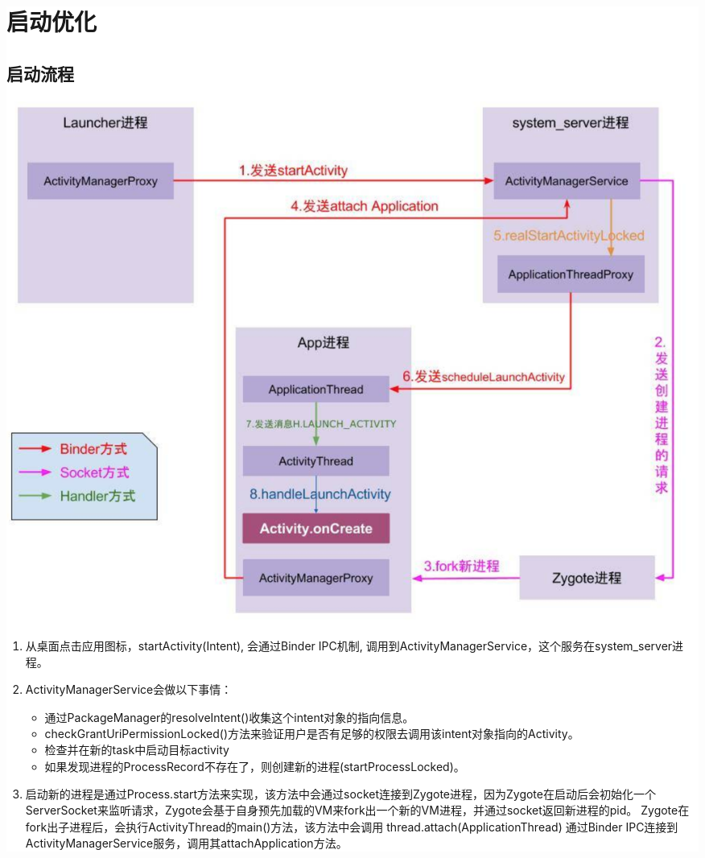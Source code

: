 # 启动优化

## 启动流程
![launch](./assets/83.png)

1. 从桌面点击应用图标，startActivity(Intent), 会通过Binder IPC机制, 调用到ActivityManagerService，这个服务在system_server进程。 

2. ActivityManagerService会做以下事情：
    * 通过PackageManager的resolveIntent()收集这个intent对象的指向信息。
    * checkGrantUriPermissionLocked()方法来验证用户是否有足够的权限去调用该intent对象指向的Activity。
    * 检查并在新的task中启动目标activity
    * 如果发现进程的ProcessRecord不存在了，则创建新的进程(startProcessLocked)。

3. 启动新的进程是通过Process.start方法来实现，该方法中会通过socket连接到Zygote进程，因为Zygote在启动后会初始化一个ServerSocket来监听请求，Zygote会基于自身预先加载的VM来fork出一个新的VM进程，并通过socket返回新进程的pid。
Zygote在fork出子进程后，会执行ActivityThread的main()方法，该方法中会调用
thread.attach(ApplicationThread)
通过Binder IPC连接到ActivityManagerService服务，调用其attachApplication方法。

